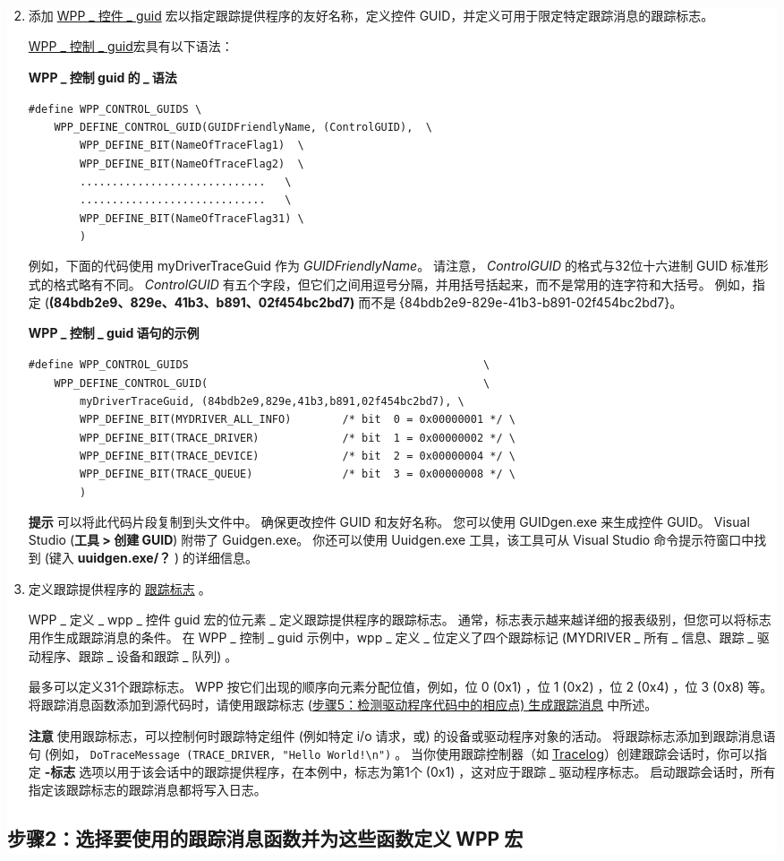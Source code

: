 2.  添加 [WPP \_ 控件 \_ guid](/previous-versions/windows/hardware/previsioning-framework/ff556186(v=vs.85)) 宏以指定跟踪提供程序的友好名称，定义控件 GUID，并定义可用于限定特定跟踪消息的跟踪标志。

    [WPP \_ 控制 \_ guid](/previous-versions/windows/hardware/previsioning-framework/ff556186(v=vs.85))宏具有以下语法：

    **WPP \_ 控制 guid 的 \_ 语法**

    ```ManagedCPlusPlus
    #define WPP_CONTROL_GUIDS \
        WPP_DEFINE_CONTROL_GUID(GUIDFriendlyName, (ControlGUID),  \
            WPP_DEFINE_BIT(NameOfTraceFlag1)  \
            WPP_DEFINE_BIT(NameOfTraceFlag2)  \
            .............................   \
            .............................   \
            WPP_DEFINE_BIT(NameOfTraceFlag31) \
            )
    ```

    例如，下面的代码使用 myDriverTraceGuid 作为 *GUIDFriendlyName*。 请注意， *ControlGUID* 的格式与32位十六进制 GUID 标准形式的格式略有不同。 *ControlGUID* 有五个字段，但它们之间用逗号分隔，并用括号括起来，而不是常用的连字符和大括号。 例如，指定 (**(84bdb2e9、829e、41b3、b891、02f454bc2bd7)** 而不是 {84bdb2e9-829e-41b3-b891-02f454bc2bd7}。

    **WPP \_ 控制 \_ guid 语句的示例**

    ```ManagedCPlusPlus
    #define WPP_CONTROL_GUIDS                                              \
        WPP_DEFINE_CONTROL_GUID(                                           \
            myDriverTraceGuid, (84bdb2e9,829e,41b3,b891,02f454bc2bd7), \
            WPP_DEFINE_BIT(MYDRIVER_ALL_INFO)        /* bit  0 = 0x00000001 */ \
            WPP_DEFINE_BIT(TRACE_DRIVER)             /* bit  1 = 0x00000002 */ \
            WPP_DEFINE_BIT(TRACE_DEVICE)             /* bit  2 = 0x00000004 */ \
            WPP_DEFINE_BIT(TRACE_QUEUE)              /* bit  3 = 0x00000008 */ \
            )                             
    ```

    **提示**  可以将此代码片段复制到头文件中。 确保更改控件 GUID 和友好名称。 您可以使用 GUIDgen.exe 来生成控件 GUID。 Visual Studio (**工具 &gt; 创建 GUID**) 附带了 Guidgen.exe。 你还可以使用 Uuidgen.exe 工具，该工具可从 Visual Studio 命令提示符窗口中找到 (键入 **uuidgen.exe/？** ) 的详细信息。



3.  定义跟踪提供程序的 [跟踪标志](trace-flags.md) 。

    WPP \_ 定义 \_ wpp \_ 控件 guid 宏的位元素 \_ 定义跟踪提供程序的跟踪标志。 通常，标志表示越来越详细的报表级别，但您可以将标志用作生成跟踪消息的条件。 在 WPP \_ 控制 \_ guid 示例中，wpp \_ 定义 \_ 位定义了四个跟踪标记 (MYDRIVER \_ 所有 \_ 信息、跟踪 \_ 驱动程序、跟踪 \_ 设备和跟踪 \_ 队列) 。

    最多可以定义31个跟踪标志。 WPP 按它们出现的顺序向元素分配位值，例如，位 0 (0x1) ，位 1 (0x2) ，位 2 (0x4) ，位 3 (0x8) 等。 将跟踪消息函数添加到源代码时，请使用跟踪标志 ([步骤5：检测驱动程序代码中的相应点) 生成跟踪消息](#step-5-instrument-the-driver-code-to-generate-trace-messages-at-appropriate-points) 中所述。

    **注意**  使用跟踪标志，可以控制何时跟踪特定组件 (例如特定 i/o 请求，或) 的设备或驱动程序对象的活动。 将跟踪标志添加到跟踪消息语句 (例如， `DoTraceMessage (TRACE_DRIVER, "Hello World!\n")` 。 当你使用跟踪控制器（如 [Tracelog](tracelog.md)）创建跟踪会话时，你可以指定 **-标志** 选项以用于该会话中的跟踪提供程序，在本例中，标志为第1个 (0x1) ，这对应于跟踪 \_ 驱动程序标志。 启动跟踪会话时，所有指定该跟踪标志的跟踪消息都将写入日志。



## <a name="step-2-choose-which-trace-message-functions-you-intend-to-use-and-define-the-wpp-macros-for-those-functions"></a>步骤2：选择要使用的跟踪消息函数并为这些函数定义 WPP 宏
